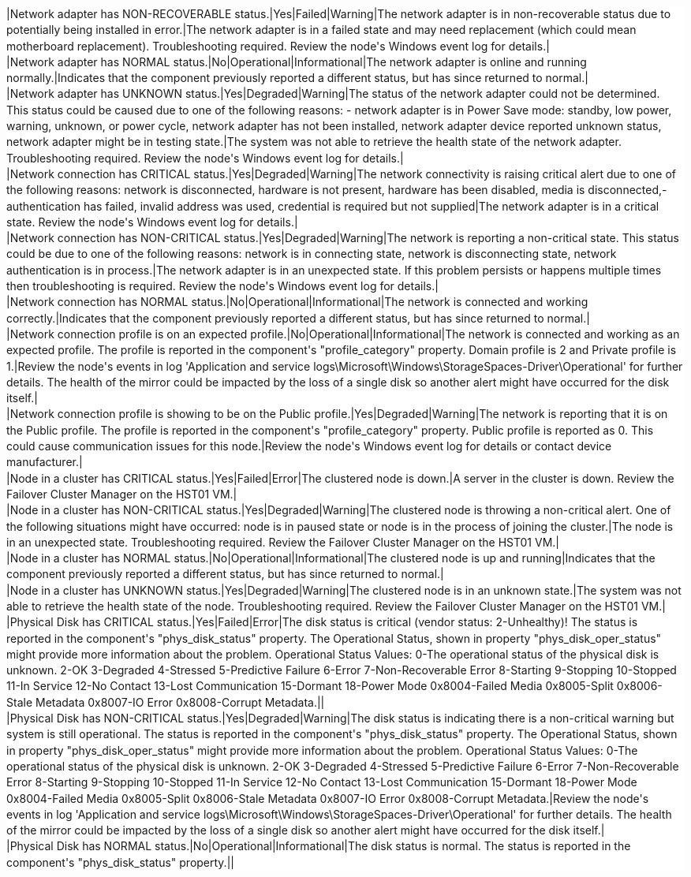 |Network adapter has NON-RECOVERABLE status.|Yes|Failed|Warning|The network adapter is in non-recoverable status due to potentially being installed in error.|The network adapter is in a failed state and may need replacement (which could mean motherboard replacement). Troubleshooting required. Review the node's Windows event log for details.|  
|Network adapter has NORMAL status.|No|Operational|Informational|The network adapter is online and running normally.|Indicates that the component previously reported a different status, but has since returned to normal.|  
|Network adapter has UNKNOWN status.|Yes|Degraded|Warning|The status of the network adapter could not be determined. This status could be caused due to one of the following reasons: - network adapter is in Power Save mode: standby, low power, warning, unknown, or power cycle, network adapter has not been installed, network adapter device reported unknown status, network adapter might be in testing state.|The system was not able to retrieve the health state of the network adapter. Troubleshooting required. Review the node's Windows event log for details.|  
|Network connection has CRITICAL status.|Yes|Degraded|Warning|The network connectivity is raising critical alert due to one of the following reasons: network is disconnected, hardware is not present, hardware has been disabled, media is disconnected,- authentication has failed, invalid address was used, credential is required but not supplied|The network adapter is in a critical state. Review the node's Windows event log for details.|  
|Network connection has NON-CRITICAL status.|Yes|Degraded|Warning|The network is reporting a non-critical state. This status could be due to one of the following reasons: network is in connecting state, network is disconnecting state, network authentication is in process.|The network adapter is in an unexpected state. If this problem persists or happens multiple times then troubleshooting is required. Review the node's Windows event log for details.|  
|Network connection has NORMAL status.|No|Operational|Informational|The network is connected and working correctly.|Indicates that the component previously reported a different status, but has since returned to normal.|  
|Network connection profile is on an expected profile.|No|Operational|Informational|The network is connected and working as an expected profile. The profile is reported in the component's "profile_category" property. Domain profile is 2 and Private profile is 1.|Review the node's events in log 'Application and service logs\Microsoft\Windows\StorageSpaces-Driver\Operational' for further details.  The health of the mirror could be impacted by the loss of a single disk so another alert might have occurred for the disk itself.|  
|Network connection profile is showing to be on the Public profile.|Yes|Degraded|Warning|The network is reporting that it is on the Public profile. The profile is reported in the component's "profile_category" property. Public profile is reported as 0.  This could cause communication issues for this node.|Review the node's Windows event log for details or contact device manufacturer.|  
|Node in a cluster has CRITICAL status.|Yes|Failed|Error|The clustered node is down.|A server in the cluster is down. Review the Failover Cluster Manager on the HST01 VM.|  
|Node in a cluster has NON-CRITICAL status.|Yes|Degraded|Warning|The clustered node is throwing a non-critical alert. One of the following situations might have occurred: node is in paused state or node is in the process of joining the cluster.|The node is in an unexpected state. Troubleshooting required. Review the Failover Cluster Manager on the HST01 VM.|  
|Node in a cluster has NORMAL status.|No|Operational|Informational|The clustered node is up and running|Indicates that the component previously reported a different status, but has since returned to normal.|  
|Node in a cluster has UNKNOWN status.|Yes|Degraded|Warning|The clustered node is in an unknown state.|The system was not able to retrieve the health state of the node. Troubleshooting required. Review the Failover Cluster Manager on the HST01 VM.|  
|Physical Disk has CRITICAL status.|Yes|Failed|Error|The disk status is critical (vendor status: 2-Unhealthy)! The status is reported in the component's "phys_disk_status" property.  The Operational Status, shown in property "phys_disk_oper_status" might provide more information about the problem. Operational Status Values: 0-The operational status of the physical disk is unknown. 2-OK 3-Degraded 4-Stressed 5-Predictive Failure 6-Error 7-Non-Recoverable Error 8-Starting 9-Stopping 10-Stopped 11-In Service 12-No Contact 13-Lost Communication 15-Dormant 18-Power Mode 0x8004-Failed Media 0x8005-Split 0x8006-Stale Metadata 0x8007-IO Error 0x8008-Corrupt Metadata.||  
|Physical Disk has NON-CRITICAL status.|Yes|Degraded|Warning|The disk status is indicating there is a non-critical warning but system is still operational. The status is reported in the component's "phys_disk_status" property.  The Operational Status, shown in property "phys_disk_oper_status" might provide more information about the problem. Operational Status Values: 0-The operational status of the physical disk is unknown. 2-OK 3-Degraded 4-Stressed 5-Predictive Failure 6-Error 7-Non-Recoverable Error 8-Starting 9-Stopping 10-Stopped 11-In Service 12-No Contact 13-Lost Communication 15-Dormant 18-Power Mode 0x8004-Failed Media 0x8005-Split 0x8006-Stale Metadata 0x8007-IO Error 0x8008-Corrupt Metadata.|Review the node's events in log 'Application and service logs\Microsoft\Windows\StorageSpaces-Driver\Operational' for further details.  The health of the mirror could be impacted by the loss of a single disk so another alert might have occurred for the disk itself.|  
|Physical Disk has NORMAL status.|No|Operational|Informational|The disk status is normal. The status is reported in the component's "phys_disk_status" property.||  